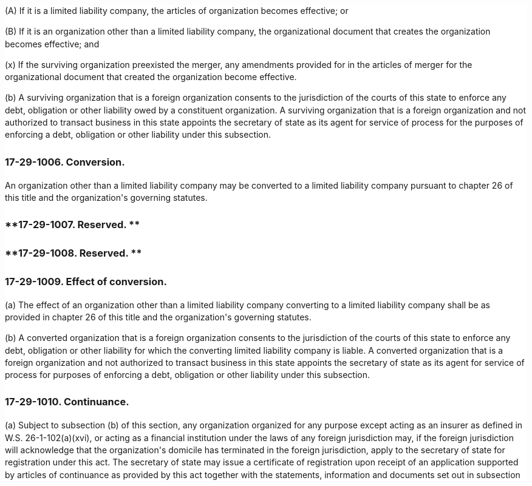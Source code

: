 (A) If it is a limited liability company, the
articles of organization becomes effective; or


(B) If it is an organization other than a
limited liability company, the organizational document that
creates the organization becomes effective; and

(x) If the surviving organization preexisted the
merger, any amendments provided for in the articles of merger
for the organizational document that created the organization
become effective.

(b) A surviving organization that is a foreign
organization consents to the jurisdiction of the courts of this
state to enforce any debt, obligation or other liability owed by
a constituent organization. A surviving organization that is a
foreign organization and not authorized to transact business in
this state appoints the secretary of state as its agent for
service of process for the purposes of enforcing a debt,
obligation or other liability under this subsection.

### **17-29-1006. Conversion.**
An organization other than a limited liability company may be
converted to a limited liability company pursuant to chapter 26
of this title and the organization's governing statutes.

### **17-29-1007. Reserved. **
### **17-29-1008. Reserved. **
### **17-29-1009. Effect of conversion.**

(a) The effect of an organization other than a limited
liability company converting to a limited liability company
shall be as provided in chapter 26 of this title and the
organization's governing statutes.

(b) A converted organization that is a foreign
organization consents to the jurisdiction of the courts of this
state to enforce any debt, obligation or other liability for
which the converting limited liability company is liable. A
converted organization that is a foreign organization and not
authorized to transact business in this state appoints the
secretary of state as its agent for service of process for
purposes of enforcing a debt, obligation or other liability
under this subsection.

### **17-29-1010. Continuance.**

(a) Subject to subsection (b) of this section, any
organization organized for any purpose except acting as an
insurer as defined in W.S. 26-1-102(a)(xvi), or acting as a
financial institution under the laws of any foreign jurisdiction
may, if the foreign jurisdiction will acknowledge that the
organization's domicile has terminated in the foreign
jurisdiction, apply to the secretary of state for registration
under this act. The secretary of state may issue a certificate
of registration upon receipt of an application supported by
articles of continuance as provided by this act together with
the statements, information and documents set out in subsection
